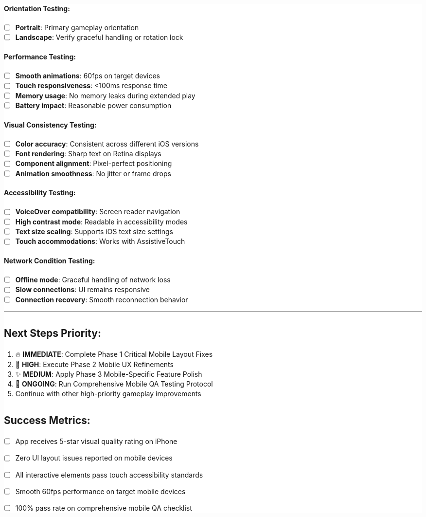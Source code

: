 #### Orientation Testing:
- [ ] **Portrait**: Primary gameplay orientation
- [ ] **Landscape**: Verify graceful handling or rotation lock

#### Performance Testing:
- [ ] **Smooth animations**: 60fps on target devices
- [ ] **Touch responsiveness**: <100ms response time
- [ ] **Memory usage**: No memory leaks during extended play
- [ ] **Battery impact**: Reasonable power consumption

#### Visual Consistency Testing:
- [ ] **Color accuracy**: Consistent across different iOS versions
- [ ] **Font rendering**: Sharp text on Retina displays
- [ ] **Component alignment**: Pixel-perfect positioning
- [ ] **Animation smoothness**: No jitter or frame drops

#### Accessibility Testing:
- [ ] **VoiceOver compatibility**: Screen reader navigation
- [ ] **High contrast mode**: Readable in accessibility modes
- [ ] **Text size scaling**: Supports iOS text size settings
- [ ] **Touch accommodations**: Works with AssistiveTouch

#### Network Condition Testing:
- [ ] **Offline mode**: Graceful handling of network loss
- [ ] **Slow connections**: UI remains responsive
- [ ] **Connection recovery**: Smooth reconnection behavior

---

## Next Steps Priority:
1. 🔥 **IMMEDIATE**: Complete Phase 1 Critical Mobile Layout Fixes
2. 📱 **HIGH**: Execute Phase 2 Mobile UX Refinements  
3. ✨ **MEDIUM**: Apply Phase 3 Mobile-Specific Feature Polish
4. 🧪 **ONGOING**: Run Comprehensive Mobile QA Testing Protocol
5. Continue with other high-priority gameplay improvements

## Success Metrics:
- [ ] App receives 5-star visual quality rating on iPhone
- [ ] Zero UI layout issues reported on mobile devices
- [ ] All interactive elements pass touch accessibility standards
- [ ] Smooth 60fps performance on target mobile devices
- [ ] 100% pass rate on comprehensive mobile QA checklist

